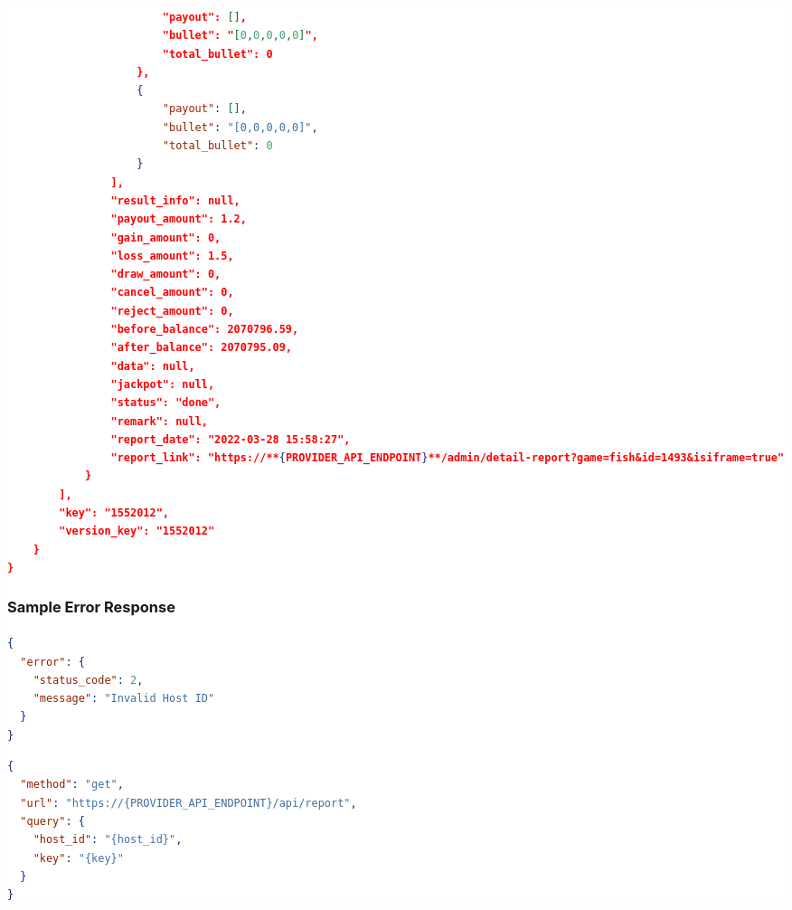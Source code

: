 ```json
                        "payout": [],
                        "bullet": "[0,0,0,0,0]",
                        "total_bullet": 0
                    },
                    {
                        "payout": [],
                        "bullet": "[0,0,0,0,0]",
                        "total_bullet": 0
                    }
                ],
                "result_info": null,
                "payout_amount": 1.2,
                "gain_amount": 0,
                "loss_amount": 1.5,
                "draw_amount": 0,
                "cancel_amount": 0,
                "reject_amount": 0,
                "before_balance": 2070796.59,
                "after_balance": 2070795.09,
                "data": null,
                "jackpot": null,
                "status": "done",
                "remark": null,
                "report_date": "2022-03-28 15:58:27",
                "report_link": "https://**{PROVIDER_API_ENDPOINT}**/admin/detail-report?game=fish&id=1493&isiframe=true"
            }
        ],
        "key": "1552012",
        "version_key": "1552012"
    }
}
```

### Sample Error Response

```json
{
  "error": {
    "status_code": 2,
    "message": "Invalid Host ID"
  }
}
```



```json http
{
  "method": "get",
  "url": "https://{PROVIDER_API_ENDPOINT}/api/report",
  "query": {
    "host_id": "{host_id}",
    "key": "{key}"
  }
}
```
